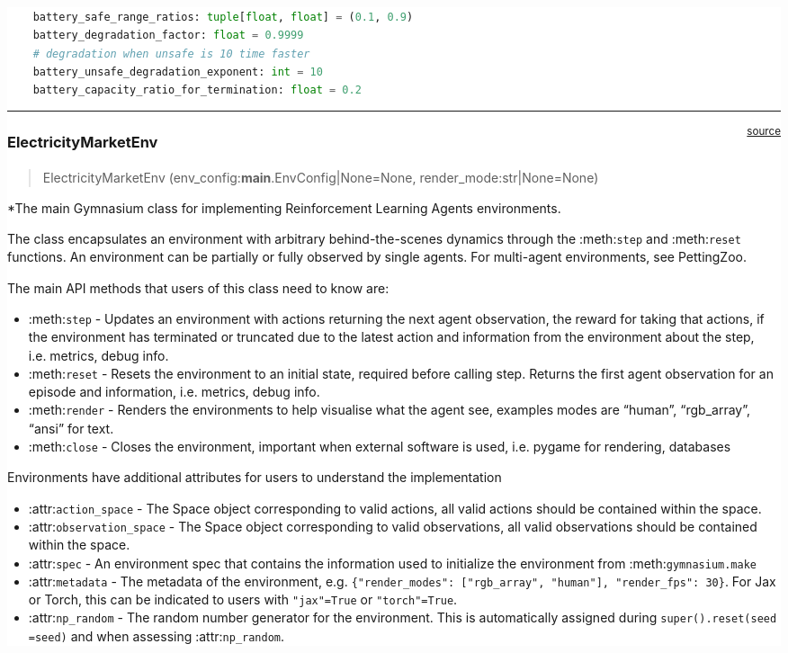 ``` python
    battery_safe_range_ratios: tuple[float, float] = (0.1, 0.9)
    battery_degradation_factor: float = 0.9999
    # degradation when unsafe is 10 time faster
    battery_unsafe_degradation_exponent: int = 10
    battery_capacity_ratio_for_termination: float = 0.2
```

</details>

------------------------------------------------------------------------

<a
href="https://github.com/techofer/02360018_final_project/blob/main/electricity_market/env.py#L79"
target="_blank" style="float:right; font-size:smaller">source</a>

### ElectricityMarketEnv

>  ElectricityMarketEnv (env_config:__main__.EnvConfig|None=None,
>                            render_mode:str|None=None)

\*The main Gymnasium class for implementing Reinforcement Learning
Agents environments.

The class encapsulates an environment with arbitrary behind-the-scenes
dynamics through the :meth:`step` and :meth:`reset` functions. An
environment can be partially or fully observed by single agents. For
multi-agent environments, see PettingZoo.

The main API methods that users of this class need to know are:

- :meth:`step` - Updates an environment with actions returning the next
  agent observation, the reward for taking that actions, if the
  environment has terminated or truncated due to the latest action and
  information from the environment about the step, i.e. metrics, debug
  info.
- :meth:`reset` - Resets the environment to an initial state, required
  before calling step. Returns the first agent observation for an
  episode and information, i.e. metrics, debug info.
- :meth:`render` - Renders the environments to help visualise what the
  agent see, examples modes are “human”, “rgb_array”, “ansi” for text.
- :meth:`close` - Closes the environment, important when external
  software is used, i.e. pygame for rendering, databases

Environments have additional attributes for users to understand the
implementation

- :attr:`action_space` - The Space object corresponding to valid
  actions, all valid actions should be contained within the space.
- :attr:`observation_space` - The Space object corresponding to valid
  observations, all valid observations should be contained within the
  space.
- :attr:`spec` - An environment spec that contains the information used
  to initialize the environment from :meth:`gymnasium.make`
- :attr:`metadata` - The metadata of the environment,
  e.g. `{"render_modes": ["rgb_array", "human"], "render_fps": 30}`. For
  Jax or Torch, this can be indicated to users with `"jax"=True` or
  `"torch"=True`.
- :attr:`np_random` - The random number generator for the environment.
  This is automatically assigned during `super().reset(seed=seed)` and
  when assessing :attr:`np_random`.

